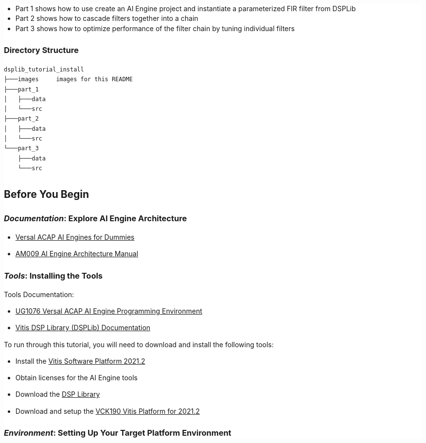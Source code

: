 * Part 1 shows how to use create an AI Engine project and instantiate a parameterized FIR filter from DSPLib
* Part 2 shows how to cascade filters together into a chain
* Part 3 shows how to optimize performance of the filter chain by tuning individual filters

### Directory Structure

```
dsplib_tutorial_install
├───images     images for this README
├───part_1
│   ├───data
│   └───src
├───part_2
│   ├───data
│   └───src
└───part_3
    ├───data
    └───src
```

## Before You Begin

### *Documentation*: Explore AI Engine Architecture

* [Versal ACAP AI Engines for Dummies](https://forums.xilinx.com/t5/Design-and-Debug-Techniques-Blog/Versal-ACAP-AI-Engines-for-Dummies/ba-p/1132493)

* [AM009 AI Engine Architecture Manual](https://www.xilinx.com/support/documentation/architecture-manuals/am009-versal-ai-engine.pdf)

### *Tools*: Installing the Tools

Tools Documentation:

* [UG1076 Versal ACAP AI Engine Programming Environment](https://www.xilinx.com/support/documentation/sw_manuals/xilinx2021_2/ug1076-ai-engine-environment.pdf)

* [Vitis DSP Library (DSPLib) Documentation](https://xilinx.github.io/Vitis_Libraries/dsp/2021.2/index.html)

To run through this tutorial, you will need to download and install the following tools:

* Install the [Vitis Software Platform 2021.2](https://docs.xilinx.com/r/en-US/ug1393-vitis-application-acceleration/Installation) 

* Obtain licenses for the AI Engine tools

* Download the [DSP Library](https://github.com/Xilinx/Vitis_Libraries/tree/master/dsp)

* Download and setup the [VCK190 Vitis Platform for 2021.2](https://www.xilinx.com/member/vck190_headstart.html#docs)

### *Environment*: Setting Up Your Target Platform Environment
